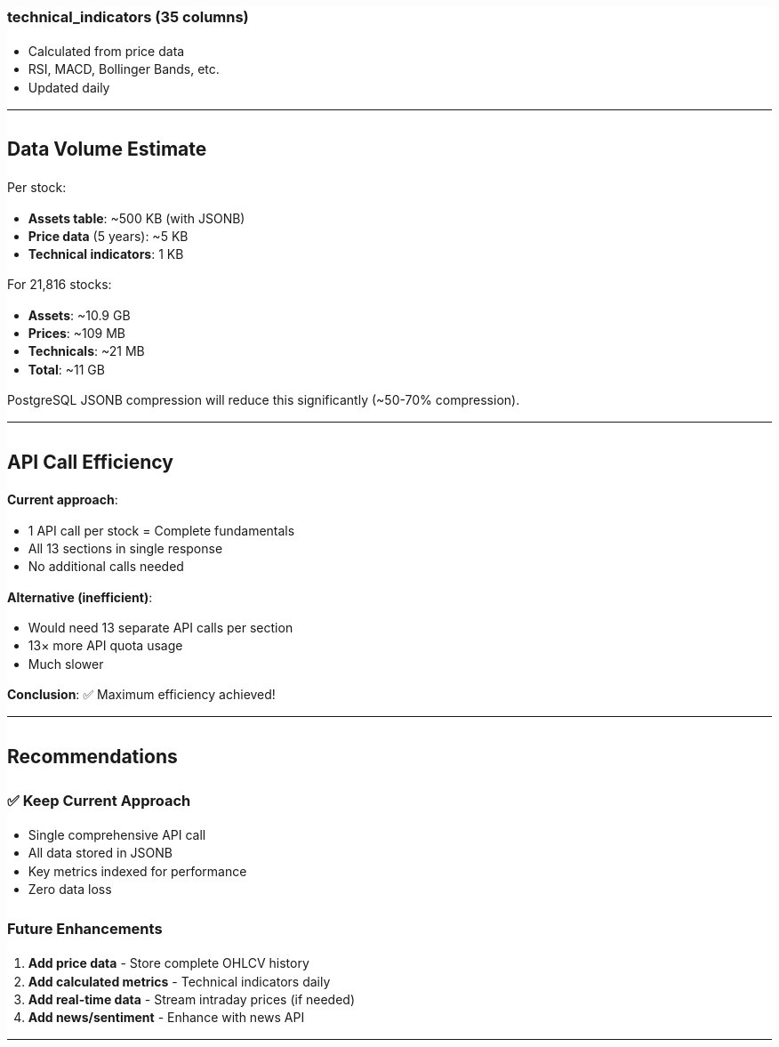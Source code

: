 ### technical_indicators (35 columns)
- Calculated from price data
- RSI, MACD, Bollinger Bands, etc.
- Updated daily

---

## Data Volume Estimate

Per stock:
- **Assets table**: ~500 KB (with JSONB)
- **Price data** (5 years): ~5 KB
- **Technical indicators**: 1 KB

For 21,816 stocks:
- **Assets**: ~10.9 GB
- **Prices**: ~109 MB
- **Technicals**: ~21 MB
- **Total**: ~11 GB

PostgreSQL JSONB compression will reduce this significantly (~50-70% compression).

---

## API Call Efficiency

**Current approach**:
- 1 API call per stock = Complete fundamentals
- All 13 sections in single response
- No additional calls needed

**Alternative (inefficient)**:
- Would need 13 separate API calls per section
- 13× more API quota usage
- Much slower

**Conclusion**: ✅ Maximum efficiency achieved!

---

## Recommendations

### ✅ Keep Current Approach
- Single comprehensive API call
- All data stored in JSONB
- Key metrics indexed for performance
- Zero data loss

### Future Enhancements
1. **Add price data** - Store complete OHLCV history
2. **Add calculated metrics** - Technical indicators daily
3. **Add real-time data** - Stream intraday prices (if needed)
4. **Add news/sentiment** - Enhance with news API

---